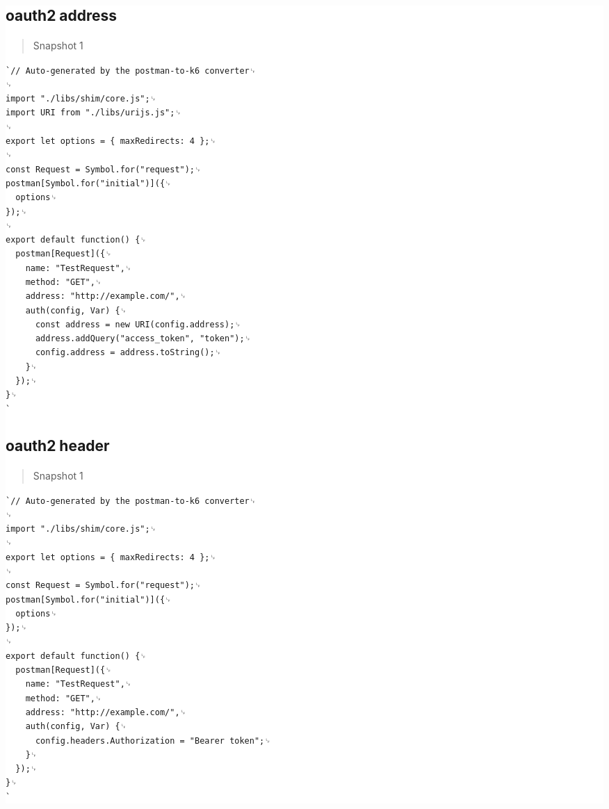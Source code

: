 ## oauth2 address

> Snapshot 1

    `// Auto-generated by the postman-to-k6 converter␊
    ␊
    import "./libs/shim/core.js";␊
    import URI from "./libs/urijs.js";␊
    ␊
    export let options = { maxRedirects: 4 };␊
    ␊
    const Request = Symbol.for("request");␊
    postman[Symbol.for("initial")]({␊
      options␊
    });␊
    ␊
    export default function() {␊
      postman[Request]({␊
        name: "TestRequest",␊
        method: "GET",␊
        address: "http://example.com/",␊
        auth(config, Var) {␊
          const address = new URI(config.address);␊
          address.addQuery("access_token", "token");␊
          config.address = address.toString();␊
        }␊
      });␊
    }␊
    `

## oauth2 header

> Snapshot 1

    `// Auto-generated by the postman-to-k6 converter␊
    ␊
    import "./libs/shim/core.js";␊
    ␊
    export let options = { maxRedirects: 4 };␊
    ␊
    const Request = Symbol.for("request");␊
    postman[Symbol.for("initial")]({␊
      options␊
    });␊
    ␊
    export default function() {␊
      postman[Request]({␊
        name: "TestRequest",␊
        method: "GET",␊
        address: "http://example.com/",␊
        auth(config, Var) {␊
          config.headers.Authorization = "Bearer token";␊
        }␊
      });␊
    }␊
    `
